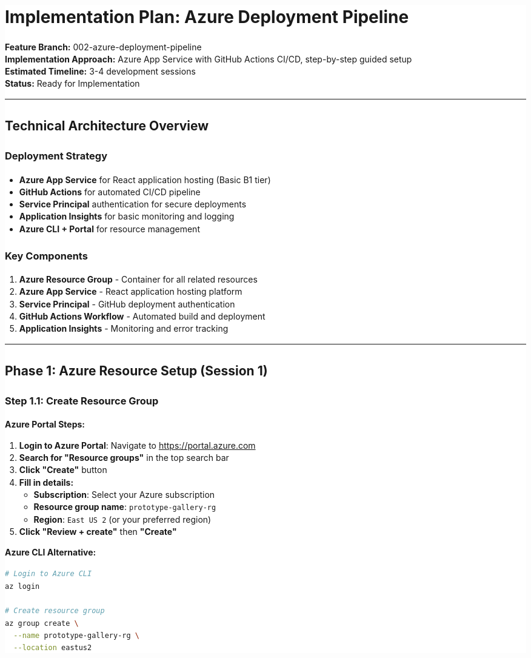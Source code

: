 # Implementation Plan: Azure Deployment Pipeline

**Feature Branch:** 002-azure-deployment-pipeline  
**Implementation Approach:** Azure App Service with GitHub Actions CI/CD, step-by-step guided setup  
**Estimated Timeline:** 3-4 development sessions  
**Status:** Ready for Implementation

---

## Technical Architecture Overview

### Deployment Strategy
- **Azure App Service** for React application hosting (Basic B1 tier)
- **GitHub Actions** for automated CI/CD pipeline
- **Service Principal** authentication for secure deployments
- **Application Insights** for basic monitoring and logging
- **Azure CLI + Portal** for resource management

### Key Components
1. **Azure Resource Group** - Container for all related resources
2. **Azure App Service** - React application hosting platform
3. **Service Principal** - GitHub deployment authentication
4. **GitHub Actions Workflow** - Automated build and deployment
5. **Application Insights** - Monitoring and error tracking

---

## Phase 1: Azure Resource Setup (Session 1)

### Step 1.1: Create Resource Group

**Azure Portal Steps:**
1. **Login to Azure Portal**: Navigate to https://portal.azure.com
2. **Search for "Resource groups"** in the top search bar
3. **Click "Create"** button
4. **Fill in details:**
   - **Subscription**: Select your Azure subscription
   - **Resource group name**: `prototype-gallery-rg`
   - **Region**: `East US 2` (or your preferred region)
5. **Click "Review + create"** then **"Create"**

**Azure CLI Alternative:**
```bash
# Login to Azure CLI
az login

# Create resource group
az group create \
  --name prototype-gallery-rg \
  --location eastus2
```
